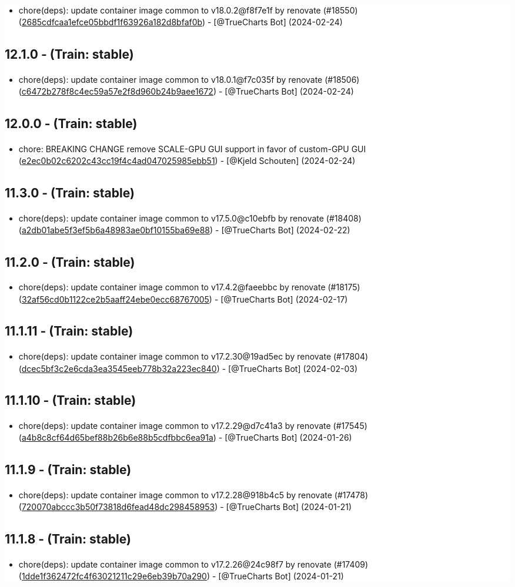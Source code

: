 - chore(deps): update container image common to v18.0.2@f8f7e1f by renovate (#18550) ([2685cdfcaa1efce05bbdf1f63926a182d8bfaf0b](https://github.com/truecharts/charts/commit/2685cdfcaa1efce05bbdf1f63926a182d8bfaf0b)) - [@TrueCharts Bot] (2024-02-24)

## 12.1.0 - (Train: stable)

- chore(deps): update container image common to v18.0.1@f7c035f by renovate (#18506) ([c6472b278f8c4ec59a57e2f8d960b24b9aee1672](https://github.com/truecharts/charts/commit/c6472b278f8c4ec59a57e2f8d960b24b9aee1672)) - [@TrueCharts Bot] (2024-02-24)

## 12.0.0 - (Train: stable)

- chore: BREAKING CHANGE remove SCALE-GPU GUI support in favor of custom-GPU GUI ([e2ec0b02c6202c43cc19f4c4ad047025985ebb51](https://github.com/truecharts/charts/commit/e2ec0b02c6202c43cc19f4c4ad047025985ebb51)) - [@Kjeld Schouten] (2024-02-24)

## 11.3.0 - (Train: stable)

- chore(deps): update container image common to v17.5.0@c10ebfb by renovate (#18408) ([a2db01abe5f3ef5b6a48983ae0bf10155ba69e88](https://github.com/truecharts/charts/commit/a2db01abe5f3ef5b6a48983ae0bf10155ba69e88)) - [@TrueCharts Bot] (2024-02-22)

## 11.2.0 - (Train: stable)

- chore(deps): update container image common to v17.4.2@faeebbc by renovate (#18175) ([32af56cd0b1122ce2b5aaff24ebe0ecc68767005](https://github.com/truecharts/charts/commit/32af56cd0b1122ce2b5aaff24ebe0ecc68767005)) - [@TrueCharts Bot] (2024-02-17)

## 11.1.11 - (Train: stable)

- chore(deps): update container image common to v17.2.30@19ad5ec by renovate (#17804) ([dcec5bf3c2e6cda3ea3545eeb778b32a223ec840](https://github.com/truecharts/charts/commit/dcec5bf3c2e6cda3ea3545eeb778b32a223ec840)) - [@TrueCharts Bot] (2024-02-03)

## 11.1.10 - (Train: stable)

- chore(deps): update container image common to v17.2.29@d7c41a3 by renovate (#17545) ([a4b8c8cf64d65bef88b26b6e88b5cdfbbc6ea91a](https://github.com/truecharts/charts/commit/a4b8c8cf64d65bef88b26b6e88b5cdfbbc6ea91a)) - [@TrueCharts Bot] (2024-01-26)

## 11.1.9 - (Train: stable)

- chore(deps): update container image common to v17.2.28@918b4c5 by renovate (#17478) ([720070abccc3b50f73818d6fead48dc298458953](https://github.com/truecharts/charts/commit/720070abccc3b50f73818d6fead48dc298458953)) - [@TrueCharts Bot] (2024-01-21)

## 11.1.8 - (Train: stable)

- chore(deps): update container image common to v17.2.26@24c98f7 by renovate (#17409) ([1dde1f362472fc4f63021211c29e6eb39b70a290](https://github.com/truecharts/charts/commit/1dde1f362472fc4f63021211c29e6eb39b70a290)) - [@TrueCharts Bot] (2024-01-21)
